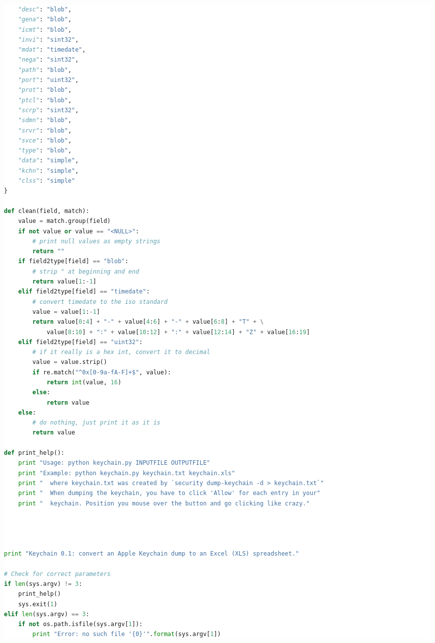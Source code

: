 ```python
    "desc": "blob", 
    "gena": "blob",
    "icmt": "blob",
    "invi": "sint32",
    "mdat": "timedate",
    "nega": "sint32",
    "path": "blob",
    "port": "uint32",
    "prot": "blob",
    "ptcl": "blob",
    "scrp": "sint32",
    "sdmn": "blob",
    "srvr": "blob", 
    "svce": "blob",
    "type": "blob",
    "data": "simple",
    "kchn": "simple",
    "clss": "simple"
}

def clean(field, match):
    value = match.group(field)
    if not value or value == "<NULL>":
        # print null values as empty strings
        return ""
    if field2type[field] == "blob":
        # strip " at beginning and end
        return value[1:-1]
    elif field2type[field] == "timedate":
        # convert timedate to the iso standard
        value = value[1:-1]
        return value[0:4] + "-" + value[4:6] + "-" + value[6:8] + "T" + \
            value[8:10] + ":" + value[10:12] + ":" + value[12:14] + "Z" + value[16:19]
    elif field2type[field] == "uint32":
        # if it really is a hex int, convert it to decimal
        value = value.strip()
        if re.match("^0x[0-9a-fA-F]+$", value):
            return int(value, 16)
        else:
            return value
    else:
        # do nothing, just print it as it is
        return value

def print_help():
    print "Usage: python keychain.py INPUTFILE OUTPUTFILE"
    print "Example: python keychain.py keychain.txt keychain.xls"
    print "  where keychain.txt was created by `security dump-keychain -d > keychain.txt`"
    print "  When dumping the keychain, you have to click 'Allow' for each entry in your"
    print "  keychain. Position you mouse over the button and go clicking like crazy."




print "Keychain 0.1: convert an Apple Keychain dump to an Excel (XLS) spreadsheet."

# Check for correct parameters
if len(sys.argv) != 3:
    print_help()
    sys.exit(1)
elif len(sys.argv) == 3:
    if not os.path.isfile(sys.argv[1]):
        print "Error: no such file '{0}'".format(sys.argv[1])
```